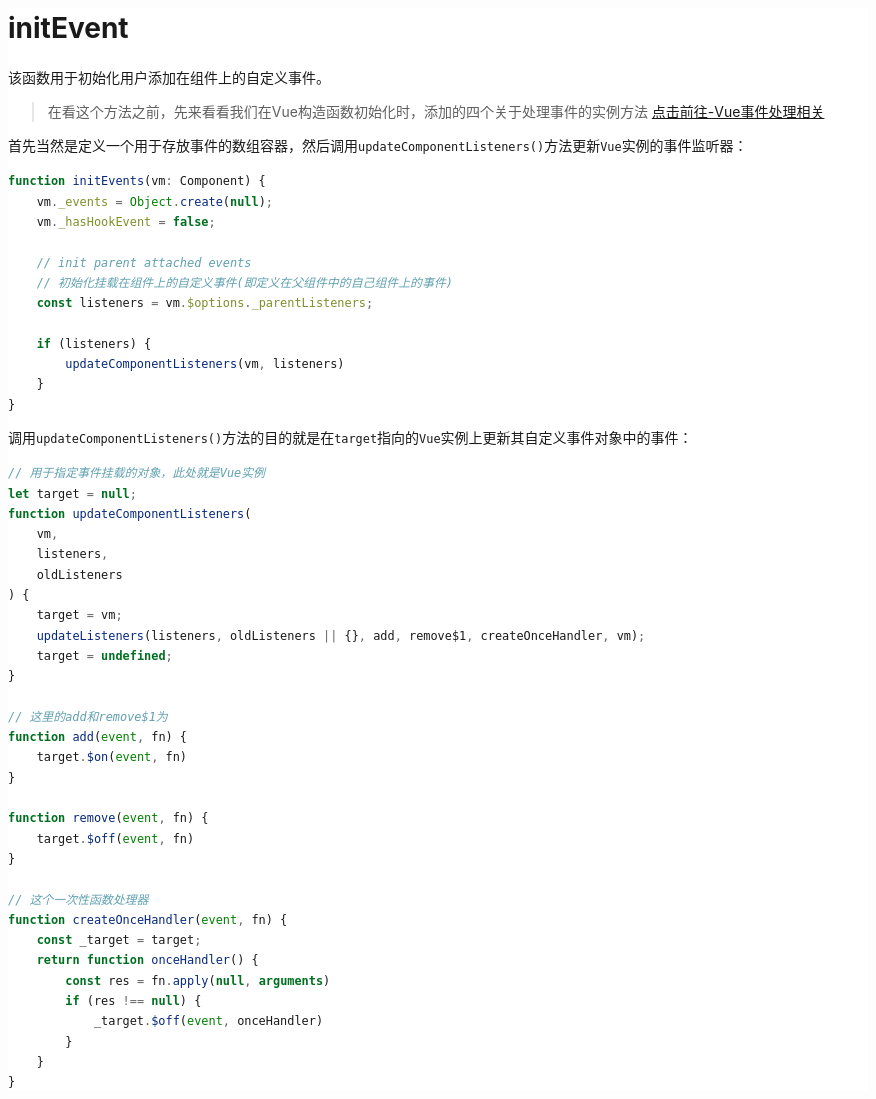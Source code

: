 # initEvent

该函数用于初始化用户添加在组件上的自定义事件。

>在看这个方法之前，先来看看我们在Vue构造函数初始化时，添加的四个关于处理事件的实例方法
[点击前往-Vue事件处理相关](../Vue事件处理相关/README.md)

首先当然是定义一个用于存放事件的数组容器，然后调用`updateComponentListeners()`方法更新`Vue`实例的事件监听器：

```js
function initEvents(vm: Component) {
    vm._events = Object.create(null);
    vm._hasHookEvent = false;

    // init parent attached events
    // 初始化挂载在组件上的自定义事件(即定义在父组件中的自己组件上的事件)
    const listeners = vm.$options._parentListeners;

    if (listeners) {
        updateComponentListeners(vm, listeners)
    }
}
```

调用`updateComponentListeners()`方法的目的就是在`target`指向的`Vue`实例上更新其自定义事件对象中的事件：

```js
// 用于指定事件挂载的对象，此处就是Vue实例
let target = null;
function updateComponentListeners(
    vm,
    listeners,
    oldListeners
) {
    target = vm;
    updateListeners(listeners, oldListeners || {}, add, remove$1, createOnceHandler, vm);
    target = undefined;
}

// 这里的add和remove$1为
function add(event, fn) {
    target.$on(event, fn)
}

function remove(event, fn) {
    target.$off(event, fn)
}

// 这个一次性函数处理器
function createOnceHandler(event, fn) {
    const _target = target;
    return function onceHandler() {
        const res = fn.apply(null, arguments)
        if (res !== null) {
            _target.$off(event, onceHandler)
        }
    }
}
```
